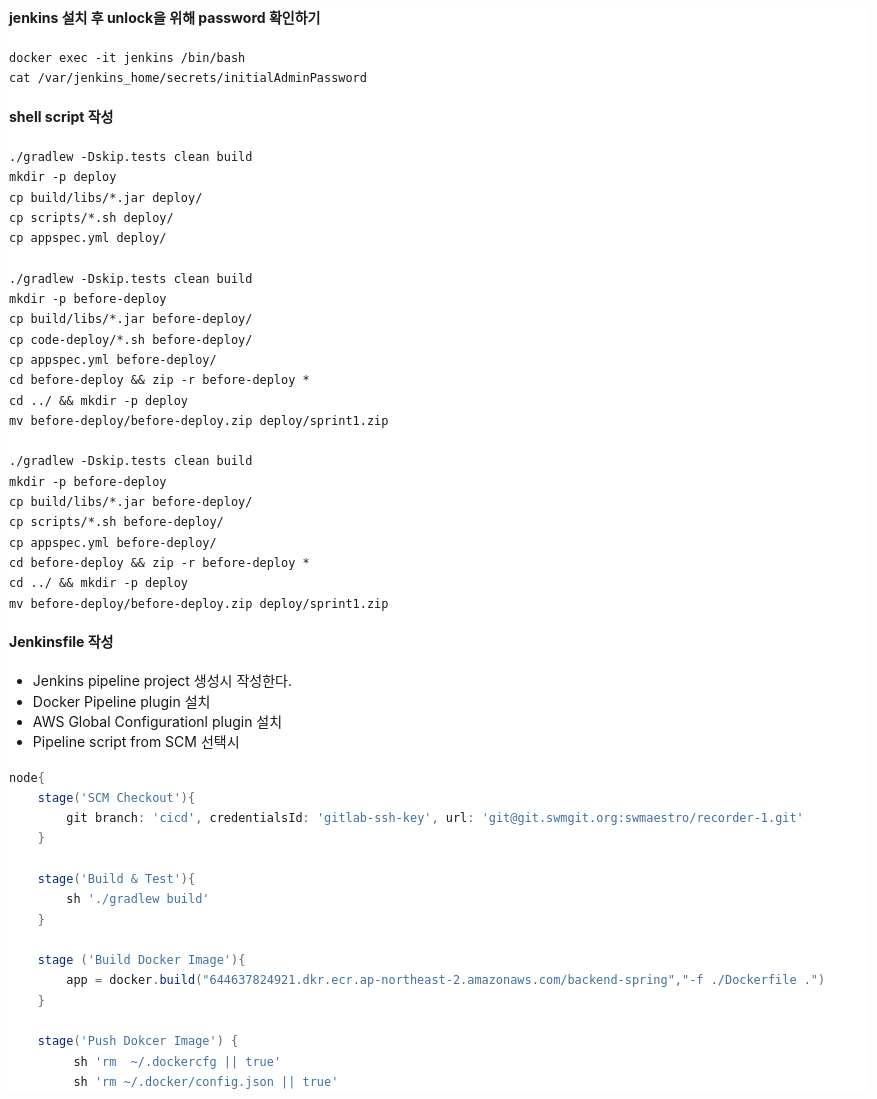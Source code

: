 

#### jenkins 설치 후 unlock을 위해 password 확인하기

```
docker exec -it jenkins /bin/bash
cat /var/jenkins_home/secrets/initialAdminPassword
```



#### shell script 작성

```shell
./gradlew -Dskip.tests clean build
mkdir -p deploy
cp build/libs/*.jar deploy/
cp scripts/*.sh deploy/
cp appspec.yml deploy/

./gradlew -Dskip.tests clean build
mkdir -p before-deploy
cp build/libs/*.jar before-deploy/
cp code-deploy/*.sh before-deploy/
cp appspec.yml before-deploy/
cd before-deploy && zip -r before-deploy *
cd ../ && mkdir -p deploy
mv before-deploy/before-deploy.zip deploy/sprint1.zip

./gradlew -Dskip.tests clean build
mkdir -p before-deploy
cp build/libs/*.jar before-deploy/
cp scripts/*.sh before-deploy/
cp appspec.yml before-deploy/
cd before-deploy && zip -r before-deploy *
cd ../ && mkdir -p deploy
mv before-deploy/before-deploy.zip deploy/sprint1.zip
```



#### Jenkinsfile 작성

* Jenkins pipeline project 생성시 작성한다. 
* Docker Pipeline plugin 설치
*  AWS Global Configurationl plugin 설치
*  Pipeline script from SCM 선택시 

```groovy
node{
    stage('SCM Checkout'){
        git branch: 'cicd', credentialsId: 'gitlab-ssh-key', url: 'git@git.swmgit.org:swmaestro/recorder-1.git'
    }

    stage('Build & Test'){
        sh './gradlew build'
    }

    stage ('Build Docker Image'){
        app = docker.build("644637824921.dkr.ecr.ap-northeast-2.amazonaws.com/backend-spring","-f ./Dockerfile .")
    }

    stage('Push Dokcer Image') {
         sh 'rm  ~/.dockercfg || true'
         sh 'rm ~/.docker/config.json || true'

```